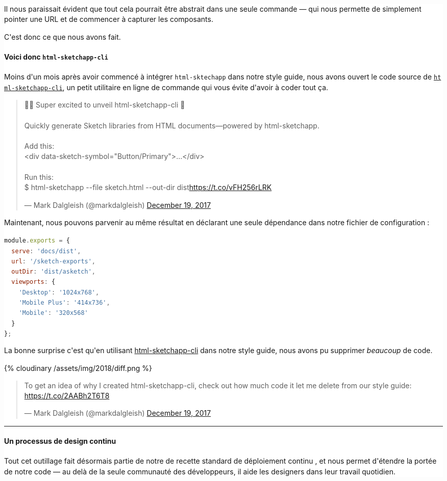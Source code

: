 Il nous paraissait évident que tout cela pourrait être abstrait dans une seule commande — qui nous permette de simplement pointer une URL et de commencer à capturer les composants.

C'est donc ce que nous avons fait.

#### Voici donc `html-sketchapp-cli`

Moins d'un mois après avoir commencé à intégrer `html-sktechapp` dans notre style guide, nous avons ouvert le code source de
[`html-sketchapp-cli`](https://github.com/seek-oss/html-sketchapp-cli), un petit utilitaire en ligne de commande qui vous évite d'avoir à coder tout ça.

<blockquote class="twitter-tweet" data-lang="en"><p lang="en" dir="ltr">💎🚀 Super excited to unveil html-sketchapp-cli 🎉<br><br>Quickly generate Sketch libraries from HTML documents—powered by html-sketchapp.<br><br>Add this:<br>&lt;div data-sketch-symbol=&quot;Button/Primary&quot;&gt;…&lt;/div&gt;<br><br>Run this:<br>$ html-sketchapp --file sketch.html --out-dir dist<a href="https://t.co/vFH256rLRK">https://t.co/vFH256rLRK</a></p>&mdash; Mark Dalgleish (@markdalgleish) <a href="https://twitter.com/markdalgleish/status/943183893703802881?ref_src=twsrc%5Etfw">December 19, 2017</a></blockquote>

Maintenant, nous pouvons parvenir au même résultat en déclarant une seule dépendance dans notre fichier de configuration :

```js
module.exports = {
  serve: 'docs/dist',
  url: '/sketch-exports',
  outDir: 'dist/asketch',
  viewports: {
    'Desktop': '1024x768',
    'Mobile Plus': '414x736',
    'Mobile': '320x568'
  }
};
```

La bonne surprise c'est qu'en utilisant
[html-sketchapp-cli](https://github.com/seek-oss/html-sketchapp-cli) dans notre style guide, nous avons pu supprimer *beaucoup* de code.

{% cloudinary
  /assets/img/2018/diff.png
%}

<blockquote class="twitter-tweet" data-conversation="none" data-lang="en"><p lang="en" dir="ltr">To get an idea of why I created html-sketchapp-cli, check out how much code it let me delete from our style guide: <a href="https://t.co/2AABh2T6T8">https://t.co/2AABh2T6T8</a></p>&mdash; Mark Dalgleish (@markdalgleish) <a href="https://twitter.com/markdalgleish/status/943223648898256896?ref_src=twsrc%5Etfw">December 19, 2017</a></blockquote>

---

#### Un processus de design continu

Tout cet outillage fait désormais partie de notre de recette standard de déploiement continu , et nous permet d'étendre la portée de notre code — au delà de la seule communauté des développeurs, il aide les designers dans leur travail quotidien.
